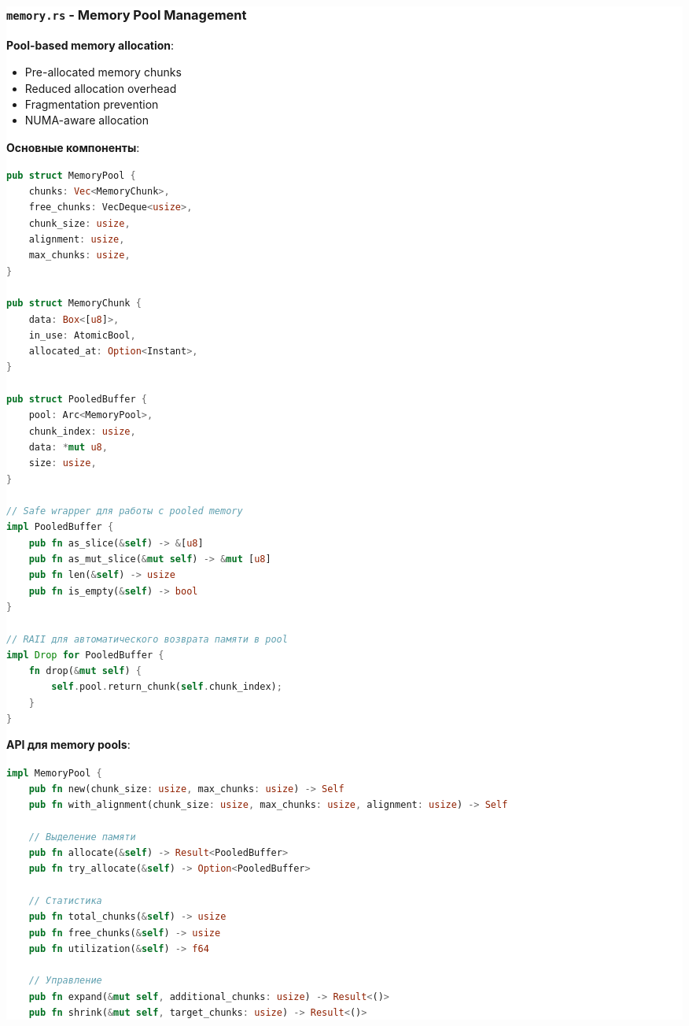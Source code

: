 
### `memory.rs` - Memory Pool Management
**Pool-based memory allocation**:
- Pre-allocated memory chunks
- Reduced allocation overhead
- Fragmentation prevention
- NUMA-aware allocation

**Основные компоненты**:
```rust
pub struct MemoryPool {
    chunks: Vec<MemoryChunk>,
    free_chunks: VecDeque<usize>,
    chunk_size: usize,
    alignment: usize,
    max_chunks: usize,
}

pub struct MemoryChunk {
    data: Box<[u8]>,
    in_use: AtomicBool,
    allocated_at: Option<Instant>,
}

pub struct PooledBuffer {
    pool: Arc<MemoryPool>,
    chunk_index: usize,
    data: *mut u8,
    size: usize,
}

// Safe wrapper для работы с pooled memory
impl PooledBuffer {
    pub fn as_slice(&self) -> &[u8]
    pub fn as_mut_slice(&mut self) -> &mut [u8]
    pub fn len(&self) -> usize
    pub fn is_empty(&self) -> bool
}

// RAII для автоматического возврата памяти в pool
impl Drop for PooledBuffer {
    fn drop(&mut self) {
        self.pool.return_chunk(self.chunk_index);
    }
}
```

**API для memory pools**:
```rust
impl MemoryPool {
    pub fn new(chunk_size: usize, max_chunks: usize) -> Self
    pub fn with_alignment(chunk_size: usize, max_chunks: usize, alignment: usize) -> Self
    
    // Выделение памяти
    pub fn allocate(&self) -> Result<PooledBuffer>
    pub fn try_allocate(&self) -> Option<PooledBuffer>
    
    // Статистика
    pub fn total_chunks(&self) -> usize
    pub fn free_chunks(&self) -> usize
    pub fn utilization(&self) -> f64
    
    // Управление
    pub fn expand(&mut self, additional_chunks: usize) -> Result<()>
    pub fn shrink(&mut self, target_chunks: usize) -> Result<()>
```